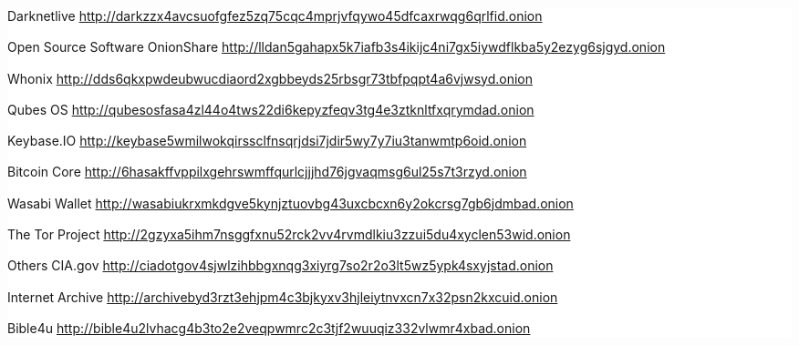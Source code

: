 Darknetlive  http://darkzzx4avcsuofgfez5zq75cqc4mprjvfqywo45dfcaxrwqg6qrlfid.onion

Open Source Software
OnionShare  http://lldan5gahapx5k7iafb3s4ikijc4ni7gx5iywdflkba5y2ezyg6sjgyd.onion

Whonix  http://dds6qkxpwdeubwucdiaord2xgbbeyds25rbsgr73tbfpqpt4a6vjwsyd.onion

Qubes OS  http://qubesosfasa4zl44o4tws22di6kepyzfeqv3tg4e3ztknltfxqrymdad.onion

Keybase.IO  http://keybase5wmilwokqirssclfnsqrjdsi7jdir5wy7y7iu3tanwmtp6oid.onion

Bitcoin Core http://6hasakffvppilxgehrswmffqurlcjjjhd76jgvaqmsg6ul25s7t3rzyd.onion

Wasabi Wallet  http://wasabiukrxmkdgve5kynjztuovbg43uxcbcxn6y2okcrsg7gb6jdmbad.onion

The Tor Project  http://2gzyxa5ihm7nsggfxnu52rck2vv4rvmdlkiu3zzui5du4xyclen53wid.onion

Others
CIA.gov  http://ciadotgov4sjwlzihbbgxnqg3xiyrg7so2r2o3lt5wz5ypk4sxyjstad.onion

Internet Archive  http://archivebyd3rzt3ehjpm4c3bjkyxv3hjleiytnvxcn7x32psn2kxcuid.onion

Bible4u  http://bible4u2lvhacg4b3to2e2veqpwmrc2c3tjf2wuuqiz332vlwmr4xbad.onion

